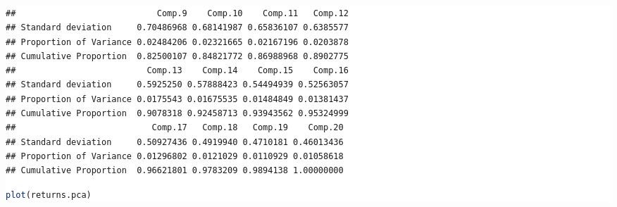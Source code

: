     ##                            Comp.9    Comp.10    Comp.11   Comp.12
    ## Standard deviation     0.70486968 0.68141987 0.65836107 0.6385577
    ## Proportion of Variance 0.02484206 0.02321665 0.02167196 0.0203878
    ## Cumulative Proportion  0.82500107 0.84821772 0.86988968 0.8902775
    ##                          Comp.13    Comp.14    Comp.15    Comp.16
    ## Standard deviation     0.5925250 0.57888423 0.54494939 0.52563057
    ## Proportion of Variance 0.0175543 0.01675535 0.01484849 0.01381437
    ## Cumulative Proportion  0.9078318 0.92458713 0.93943562 0.95324999
    ##                           Comp.17   Comp.18   Comp.19    Comp.20
    ## Standard deviation     0.50927436 0.4919940 0.4710181 0.46013436
    ## Proportion of Variance 0.01296802 0.0121029 0.0110929 0.01058618
    ## Cumulative Proportion  0.96621801 0.9783209 0.9894138 1.00000000

``` r
plot(returns.pca)
```
